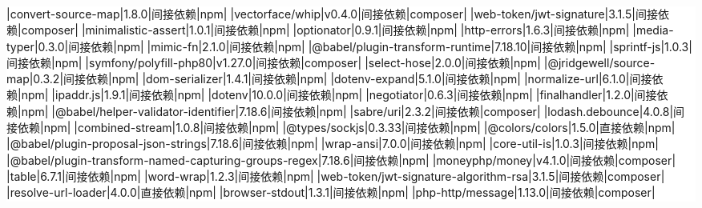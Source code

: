 |convert-source-map|1.8.0|间接依赖|npm|
|vectorface/whip|v0.4.0|间接依赖|composer|
|web-token/jwt-signature|3.1.5|间接依赖|composer|
|minimalistic-assert|1.0.1|间接依赖|npm|
|optionator|0.9.1|间接依赖|npm|
|http-errors|1.6.3|间接依赖|npm|
|media-typer|0.3.0|间接依赖|npm|
|mimic-fn|2.1.0|间接依赖|npm|
|@babel/plugin-transform-runtime|7.18.10|间接依赖|npm|
|sprintf-js|1.0.3|间接依赖|npm|
|symfony/polyfill-php80|v1.27.0|间接依赖|composer|
|select-hose|2.0.0|间接依赖|npm|
|@jridgewell/source-map|0.3.2|间接依赖|npm|
|dom-serializer|1.4.1|间接依赖|npm|
|dotenv-expand|5.1.0|间接依赖|npm|
|normalize-url|6.1.0|间接依赖|npm|
|ipaddr.js|1.9.1|间接依赖|npm|
|dotenv|10.0.0|间接依赖|npm|
|negotiator|0.6.3|间接依赖|npm|
|finalhandler|1.2.0|间接依赖|npm|
|@babel/helper-validator-identifier|7.18.6|间接依赖|npm|
|sabre/uri|2.3.2|间接依赖|composer|
|lodash.debounce|4.0.8|间接依赖|npm|
|combined-stream|1.0.8|间接依赖|npm|
|@types/sockjs|0.3.33|间接依赖|npm|
|@colors/colors|1.5.0|直接依赖|npm|
|@babel/plugin-proposal-json-strings|7.18.6|间接依赖|npm|
|wrap-ansi|7.0.0|间接依赖|npm|
|core-util-is|1.0.3|间接依赖|npm|
|@babel/plugin-transform-named-capturing-groups-regex|7.18.6|间接依赖|npm|
|moneyphp/money|v4.1.0|间接依赖|composer|
|table|6.7.1|间接依赖|npm|
|word-wrap|1.2.3|间接依赖|npm|
|web-token/jwt-signature-algorithm-rsa|3.1.5|间接依赖|composer|
|resolve-url-loader|4.0.0|直接依赖|npm|
|browser-stdout|1.3.1|间接依赖|npm|
|php-http/message|1.13.0|间接依赖|composer|